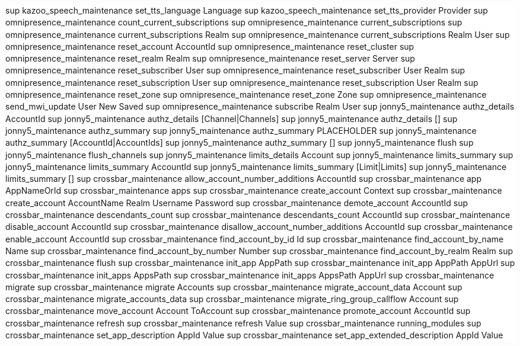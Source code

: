 sup kazoo_speech_maintenance set_tts_language Language
sup kazoo_speech_maintenance set_tts_provider Provider
sup omnipresence_maintenance count_current_subscriptions 
sup omnipresence_maintenance current_subscriptions 
sup omnipresence_maintenance current_subscriptions Realm
sup omnipresence_maintenance current_subscriptions Realm User
sup omnipresence_maintenance reset_account AccountId
sup omnipresence_maintenance reset_cluster 
sup omnipresence_maintenance reset_realm Realm
sup omnipresence_maintenance reset_server Server
sup omnipresence_maintenance reset_subscriber User
sup omnipresence_maintenance reset_subscriber User Realm
sup omnipresence_maintenance reset_subscription User
sup omnipresence_maintenance reset_subscription User Realm
sup omnipresence_maintenance reset_zone 
sup omnipresence_maintenance reset_zone Zone
sup omnipresence_maintenance send_mwi_update User New Saved
sup omnipresence_maintenance subscribe Realm User
sup jonny5_maintenance authz_details AccountId
sup jonny5_maintenance authz_details [Channel|Channels]
sup jonny5_maintenance authz_details []
sup jonny5_maintenance authz_summary 
sup jonny5_maintenance authz_summary PLACEHOLDER
sup jonny5_maintenance authz_summary [AccountId|AccountIds]
sup jonny5_maintenance authz_summary []
sup jonny5_maintenance flush 
sup jonny5_maintenance flush_channels 
sup jonny5_maintenance limits_details Account
sup jonny5_maintenance limits_summary 
sup jonny5_maintenance limits_summary AccountId
sup jonny5_maintenance limits_summary [Limit|Limits]
sup jonny5_maintenance limits_summary []
sup crossbar_maintenance allow_account_number_additions AccountId
sup crossbar_maintenance app AppNameOrId
sup crossbar_maintenance apps 
sup crossbar_maintenance create_account Context
sup crossbar_maintenance create_account AccountName Realm Username Password
sup crossbar_maintenance demote_account AccountId
sup crossbar_maintenance descendants_count 
sup crossbar_maintenance descendants_count AccountId
sup crossbar_maintenance disable_account AccountId
sup crossbar_maintenance disallow_account_number_additions AccountId
sup crossbar_maintenance enable_account AccountId
sup crossbar_maintenance find_account_by_id Id
sup crossbar_maintenance find_account_by_name Name
sup crossbar_maintenance find_account_by_number Number
sup crossbar_maintenance find_account_by_realm Realm
sup crossbar_maintenance flush 
sup crossbar_maintenance init_app AppPath
sup crossbar_maintenance init_app AppPath AppUrl
sup crossbar_maintenance init_apps AppsPath
sup crossbar_maintenance init_apps AppsPath AppUrl
sup crossbar_maintenance migrate 
sup crossbar_maintenance migrate Accounts
sup crossbar_maintenance migrate_account_data Account
sup crossbar_maintenance migrate_accounts_data 
sup crossbar_maintenance migrate_ring_group_callflow Account
sup crossbar_maintenance move_account Account ToAccount
sup crossbar_maintenance promote_account AccountId
sup crossbar_maintenance refresh 
sup crossbar_maintenance refresh Value
sup crossbar_maintenance running_modules 
sup crossbar_maintenance set_app_description AppId Value
sup crossbar_maintenance set_app_extended_description AppId Value